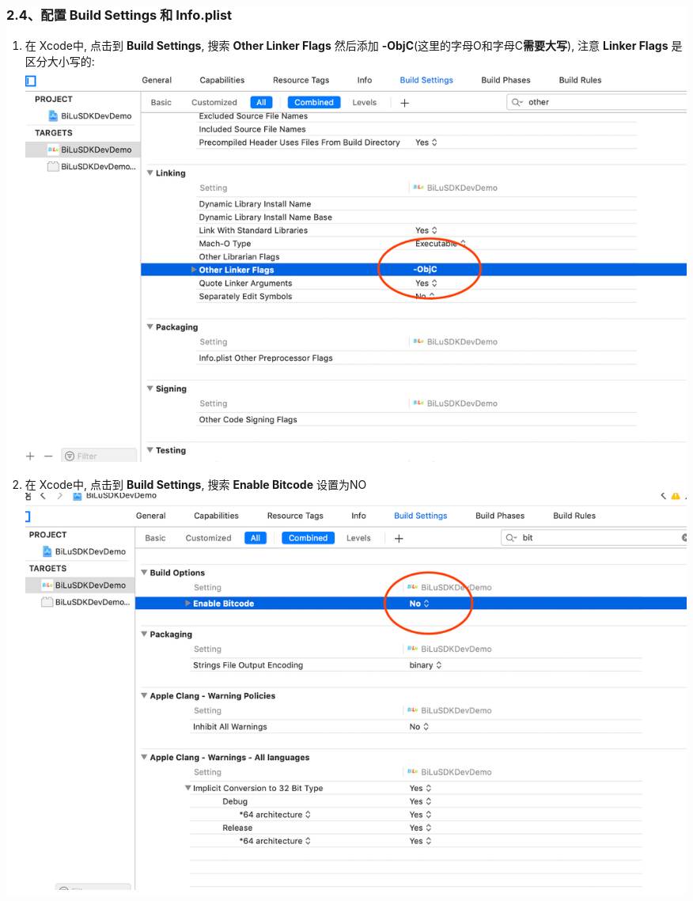 


### 2.4、配置 Build Settings 和 Info.plist

1) 在 Xcode中, 点击到 **Build Settings**, 搜索 **Other Linker Flags** 然后添加 **-ObjC**(这里的字母O和字母C**需要大写**), 注意 **Linker Flags** 是区分大小写的:
![](README_IMAGE/build_setting_01-min.png)

2) 在 Xcode中, 点击到 **Build Settings**, 搜索 **Enable Bitcode** 设置为NO
![](README_IMAGE/build_setting_02-min.png)
